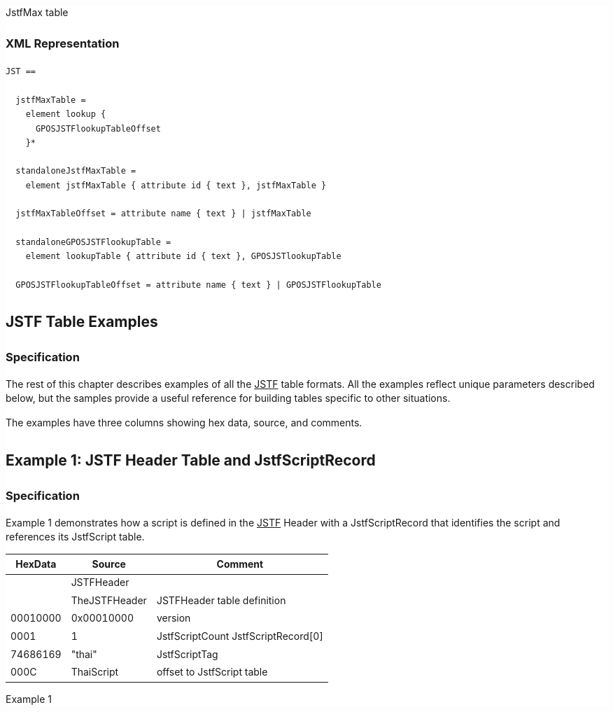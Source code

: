 JstfMax table

### XML Representation

    JST ==
          
      jstfMaxTable =
        element lookup {
          GPOSJSTFlookupTableOffset
        }*
    
      standaloneJstfMaxTable =
        element jstfMaxTable { attribute id { text }, jstfMaxTable }
    
      jstfMaxTableOffset = attribute name { text } | jstfMaxTable
    
      standaloneGPOSJSTFlookupTable =
        element lookupTable { attribute id { text }, GPOSJSTlookupTable
    
      GPOSJSTFlookupTableOffset = attribute name { text } | GPOSJSTFlookupTable

## JSTF Table Examples

### Specification

The rest of this chapter describes examples of all the
[JSTF](#chapter.JSTF) table formats. All the examples reflect unique
parameters described below, but the samples provide a useful reference
for building tables specific to other situations.

The examples have three columns showing hex data, source, and comments.

## Example 1: JSTF Header Table and JstfScriptRecord

### Specification

Example 1 demonstrates how a script is defined in the
[JSTF](#chapter.JSTF) Header with a JstfScriptRecord that identifies the
script and references its JstfScript table.

| HexData  | Source        | Comment                               |
| -------- | ------------- | ------------------------------------- |
|          | JSTFHeader    |                                       |
|          | TheJSTFHeader | JSTFHeader table definition           |
| 00010000 | 0x00010000    | version                               |
| 0001     | 1             | JstfScriptCount JstfScriptRecord\[0\] |
| 74686169 | "thai"        | JstfScriptTag                         |
| 000C     | ThaiScript    | offset to JstfScript table            |

Example 1
